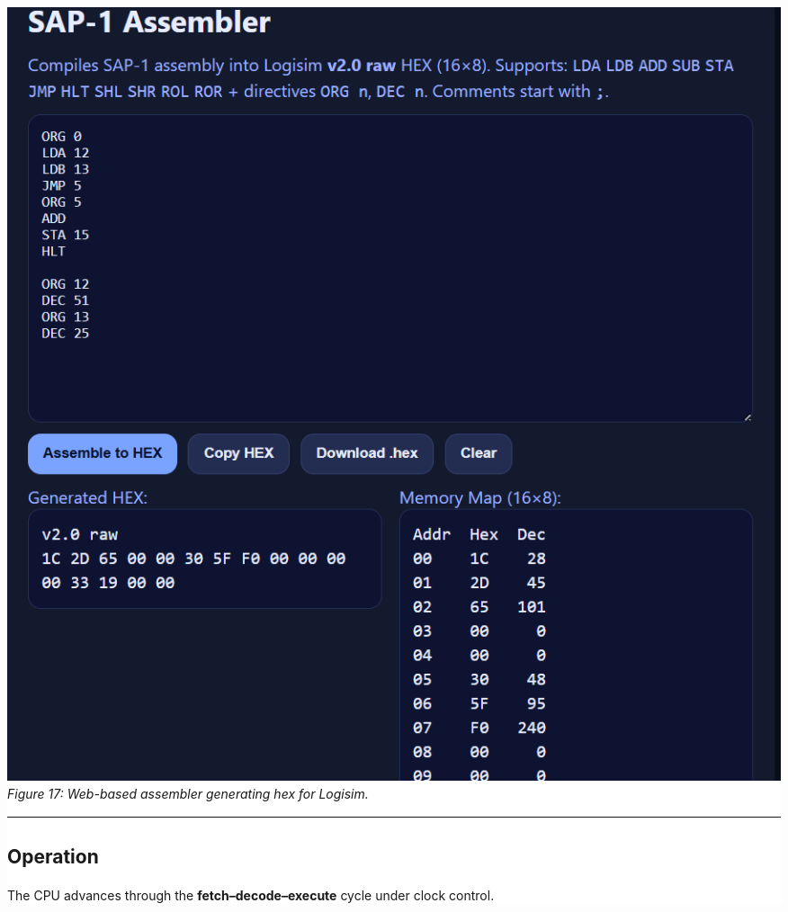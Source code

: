 ![SAP-1 Assembler](images/fig17.png)  
*Figure 17: Web-based assembler generating hex for Logisim.*

---

## Operation

The CPU advances through the **fetch–decode–execute** cycle under clock control.
